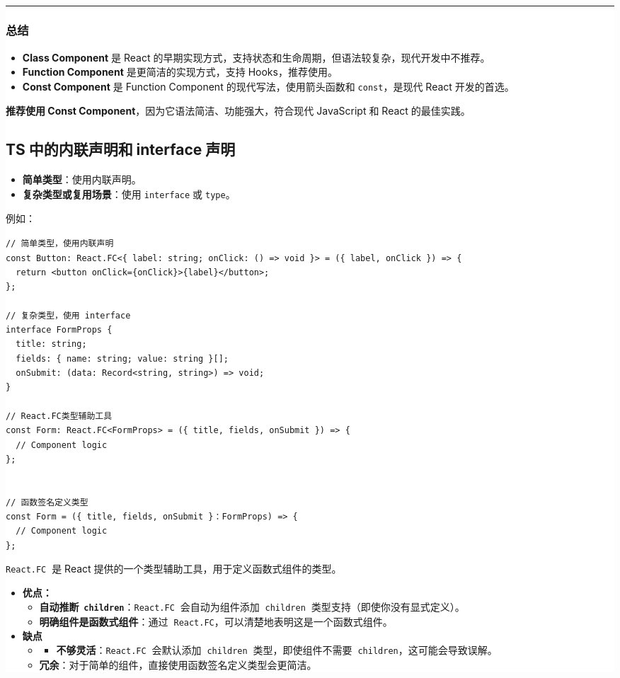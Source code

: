 ```tsx
```

---

### **总结**

- **Class Component** 是 React 的早期实现方式，支持状态和生命周期，但语法较复杂，现代开发中不推荐。
- **Function Component** 是更简洁的实现方式，支持 Hooks，推荐使用。
- **Const Component** 是 Function Component 的现代写法，使用箭头函数和 `const`，是现代 React 开发的首选。

**推荐使用 Const Component**，因为它语法简洁、功能强大，符合现代 JavaScript 和 React 的最佳实践。

## TS 中的内联声明和 interface 声明

- **简单类型**：使用内联声明。
- **复杂类型或复用场景**：使用 `interface` 或 `type`。

例如：

```tsx
// 简单类型，使用内联声明
const Button: React.FC<{ label: string; onClick: () => void }> = ({ label, onClick }) => {
  return <button onClick={onClick}>{label}</button>;
};

// 复杂类型，使用 interface
interface FormProps {
  title: string;
  fields: { name: string; value: string }[];
  onSubmit: (data: Record<string, string>) => void;
}

// React.FC类型辅助工具
const Form: React.FC<FormProps> = ({ title, fields, onSubmit }) => {
  // Component logic
};


// 函数签名定义类型
const Form = ({ title, fields, onSubmit }：FormProps) => {
  // Component logic
};

```

`React.FC`  是 React 提供的一个类型辅助工具，用于定义函数式组件的类型。

- **优点：**
  - **自动推断  `children`**：`React.FC`  会自动为组件添加  `children`  类型支持（即使你没有显式定义）。
  - **明确组件是函数式组件**：通过  `React.FC`，可以清楚地表明这是一个函数式组件。
- **缺点**
  - - **不够灵活**：`React.FC`  会默认添加  `children`  类型，即使组件不需要  `children`，这可能会导致误解。
  - **冗余**：对于简单的组件，直接使用函数签名定义类型会更简洁。
